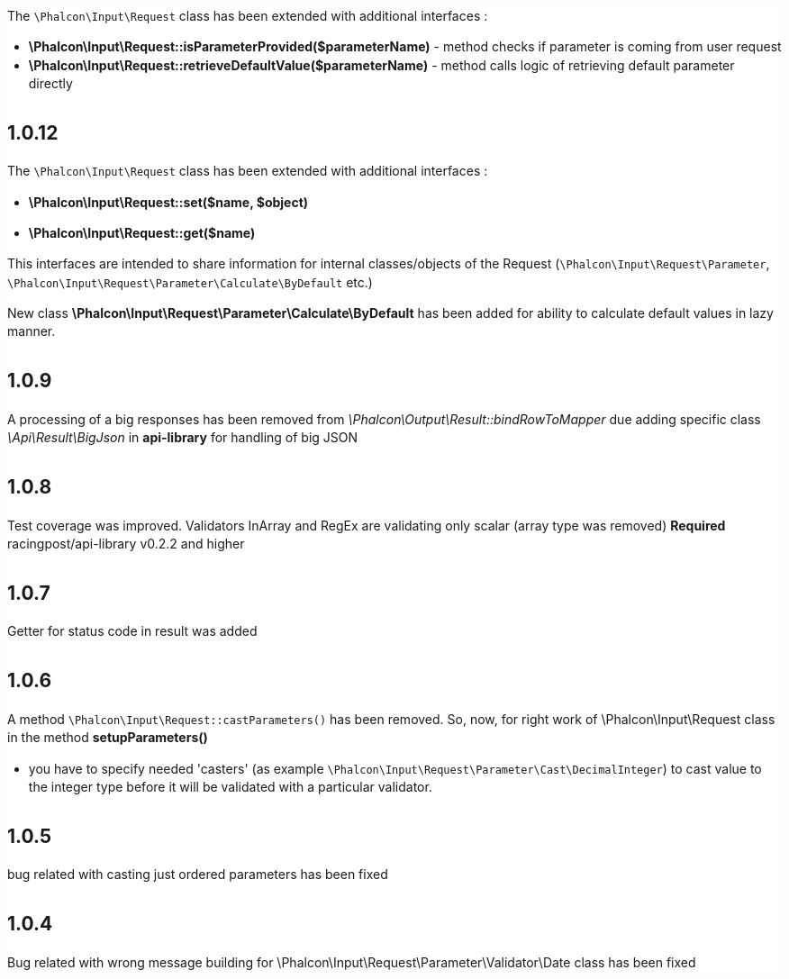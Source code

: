 The `\Phalcon\Input\Request` class has been extended with additional interfaces : 

- **\Phalcon\Input\Request::isParameterProvided($parameterName)** - method checks 
if parameter is coming from user request
- **\Phalcon\Input\Request::retrieveDefaultValue($parameterName)** - method calls 
logic of retrieving default parameter directly

## 1.0.12 ##

The `\Phalcon\Input\Request` class has been extended with additional interfaces : 

- **\Phalcon\Input\Request::set($name, $object)**

- **\Phalcon\Input\Request::get($name)**

This interfaces are intended to share information for internal classes/objects of the Request (`\Phalcon\Input\Request\Parameter`, `\Phalcon\Input\Request\Parameter\Calculate\ByDefault` etc.)

New class **\Phalcon\Input\Request\Parameter\Calculate\ByDefault** has been added for ability
to calculate default values in lazy manner.


## 1.0.9 ##

A processing of a big responses has been removed from *\Phalcon\Output\Result::bindRowToMapper* 
due adding specific class *\Api\Result\BigJson* in **api-library** for handling of big JSON 

## 1.0.8 ##

Test coverage was improved.
Validators InArray and RegEx are validating only scalar (array type was removed)
**Required** racingpost/api-library v0.2.2 and higher

## 1.0.7 ##

Getter for status code in result was added

## 1.0.6 ##

A method `\Phalcon\Input\Request::castParameters()` has been removed.
So, now, for right work of \Phalcon\Input\Request class in the method **setupParameters()**

- you have to specify needed 'casters' (as example `\Phalcon\Input\Request\Parameter\Cast\DecimalInteger`) 
to cast value to the integer type before it will be validated with a particular validator.

## 1.0.5 ##

bug related with casting just ordered parameters has been fixed

## 1.0.4 ##

Bug related with wrong message building for \Phalcon\Input\Request\Parameter\Validator\Date class has been fixed
